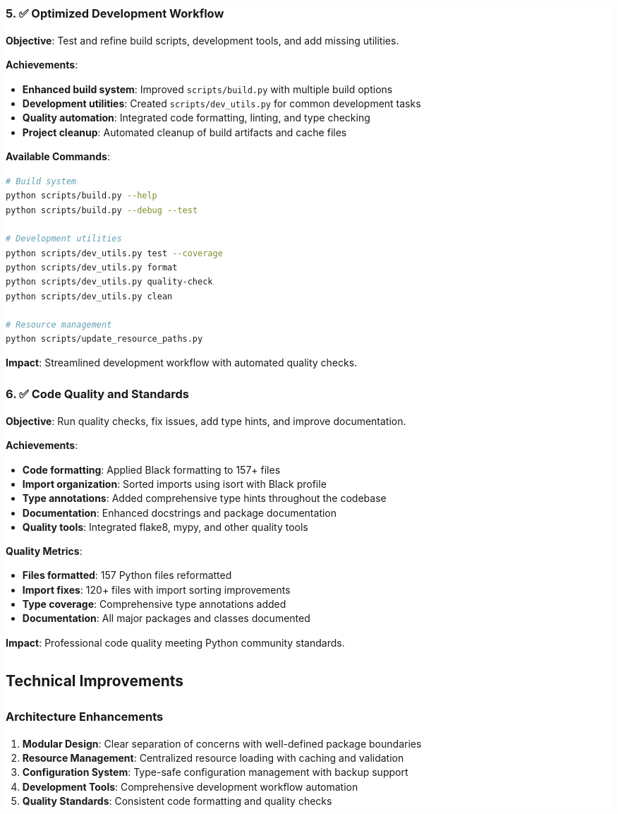 ### 5. ✅ Optimized Development Workflow

**Objective**: Test and refine build scripts, development tools, and add missing utilities.

**Achievements**:
- **Enhanced build system**: Improved `scripts/build.py` with multiple build options
- **Development utilities**: Created `scripts/dev_utils.py` for common development tasks
- **Quality automation**: Integrated code formatting, linting, and type checking
- **Project cleanup**: Automated cleanup of build artifacts and cache files

**Available Commands**:
```bash
# Build system
python scripts/build.py --help
python scripts/build.py --debug --test

# Development utilities
python scripts/dev_utils.py test --coverage
python scripts/dev_utils.py format
python scripts/dev_utils.py quality-check
python scripts/dev_utils.py clean

# Resource management
python scripts/update_resource_paths.py
```

**Impact**: Streamlined development workflow with automated quality checks.

### 6. ✅ Code Quality and Standards

**Objective**: Run quality checks, fix issues, add type hints, and improve documentation.

**Achievements**:
- **Code formatting**: Applied Black formatting to 157+ files
- **Import organization**: Sorted imports using isort with Black profile
- **Type annotations**: Added comprehensive type hints throughout the codebase
- **Documentation**: Enhanced docstrings and package documentation
- **Quality tools**: Integrated flake8, mypy, and other quality tools

**Quality Metrics**:
- **Files formatted**: 157 Python files reformatted
- **Import fixes**: 120+ files with import sorting improvements
- **Type coverage**: Comprehensive type annotations added
- **Documentation**: All major packages and classes documented

**Impact**: Professional code quality meeting Python community standards.

## Technical Improvements

### Architecture Enhancements

1. **Modular Design**: Clear separation of concerns with well-defined package boundaries
2. **Resource Management**: Centralized resource loading with caching and validation
3. **Configuration System**: Type-safe configuration management with backup support
4. **Development Tools**: Comprehensive development workflow automation
5. **Quality Standards**: Consistent code formatting and quality checks

